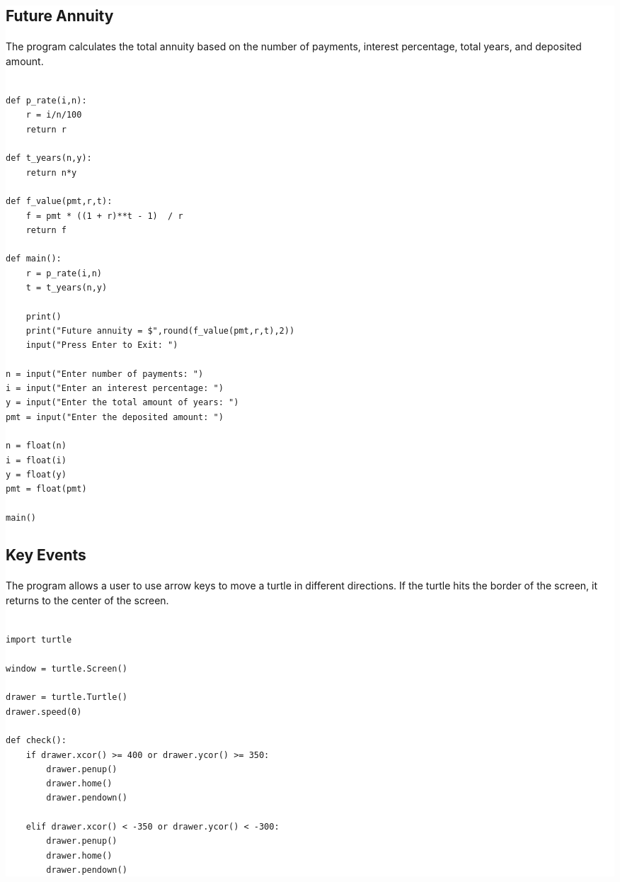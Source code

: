 ## Future Annuity

The program calculates the total annuity based on the number of payments, interest percentage, total years, and deposited amount.

```

def p_rate(i,n):
    r = i/n/100
    return r

def t_years(n,y):
    return n*y

def f_value(pmt,r,t):
    f = pmt * ((1 + r)**t - 1)  / r
    return f

def main():
    r = p_rate(i,n)
    t = t_years(n,y)

    print()
    print("Future annuity = $",round(f_value(pmt,r,t),2))
    input("Press Enter to Exit: ")

n = input("Enter number of payments: ")
i = input("Enter an interest percentage: ")
y = input("Enter the total amount of years: ")
pmt = input("Enter the deposited amount: ")

n = float(n)
i = float(i)
y = float(y)
pmt = float(pmt)

main()

```

## Key Events

The program allows a user to use arrow keys to move a turtle in different directions. If the turtle hits the border of the screen, it returns to the center of the screen.

```

import turtle

window = turtle.Screen()

drawer = turtle.Turtle()
drawer.speed(0)

def check():
    if drawer.xcor() >= 400 or drawer.ycor() >= 350:
        drawer.penup()
        drawer.home()
        drawer.pendown()

    elif drawer.xcor() < -350 or drawer.ycor() < -300:
        drawer.penup()
        drawer.home()
        drawer.pendown()
```